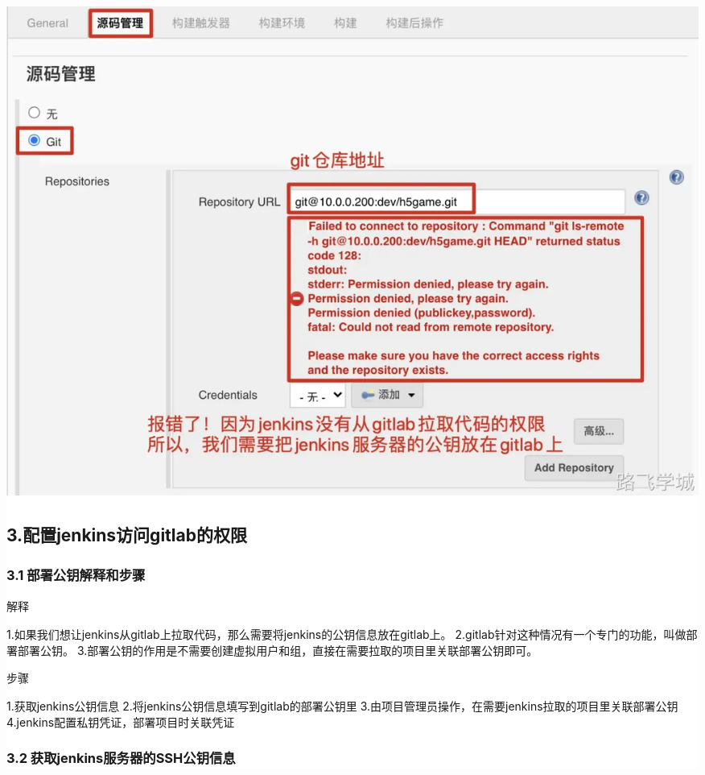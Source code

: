 ![img](./attachments/1717318640688-8bb1371c-663f-4d9e-8063-827f923f0589.webp)

## 3.配置jenkins访问gitlab的权限

### 3.1 部署公钥解释和步骤

解释

1.如果我们想让jenkins从gitlab上拉取代码，那么需要将jenkins的公钥信息放在gitlab上。
2.gitlab针对这种情况有一个专门的功能，叫做部署部署公钥。
3.部署公钥的作用是不需要创建虚拟用户和组，直接在需要拉取的项目里关联部署公钥即可。

步骤

1.获取jenkins公钥信息
2.将jenkins公钥信息填写到gitlab的部署公钥里
3.由项目管理员操作，在需要jenkins拉取的项目里关联部署公钥
4.jenkins配置私钥凭证，部署项目时关联凭证

### 3.2 获取jenkins服务器的SSH公钥信息
